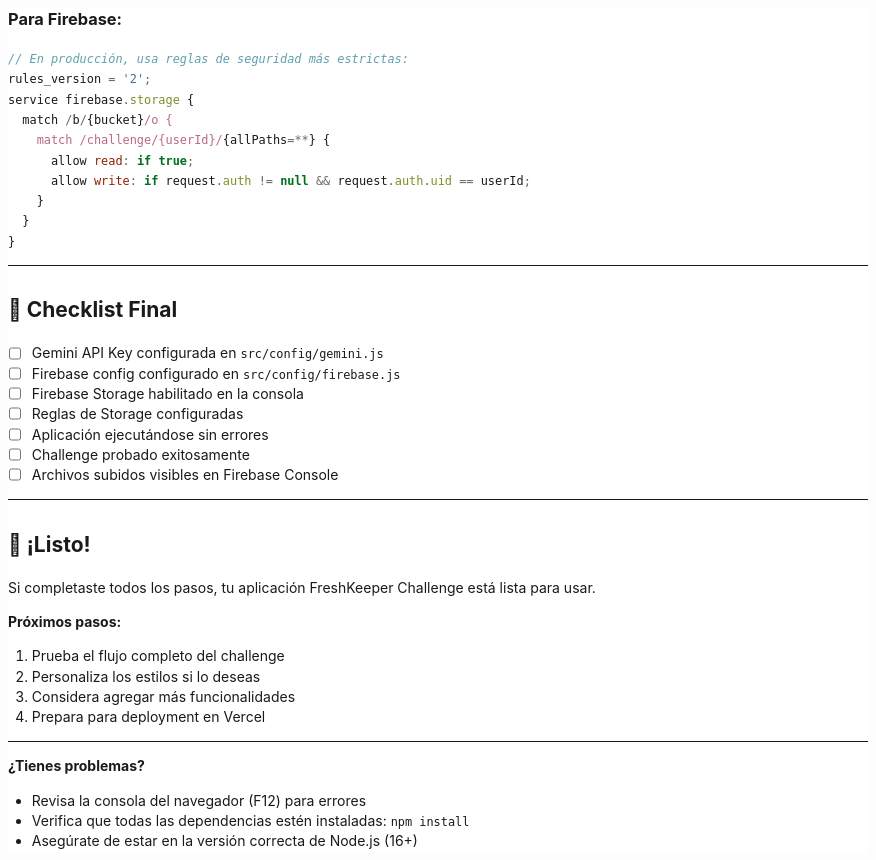 ### Para Firebase:
```javascript
// En producción, usa reglas de seguridad más estrictas:
rules_version = '2';
service firebase.storage {
  match /b/{bucket}/o {
    match /challenge/{userId}/{allPaths=**} {
      allow read: if true;
      allow write: if request.auth != null && request.auth.uid == userId;
    }
  }
}
```

---

## 📝 Checklist Final

- [ ] Gemini API Key configurada en `src/config/gemini.js`
- [ ] Firebase config configurado en `src/config/firebase.js`
- [ ] Firebase Storage habilitado en la consola
- [ ] Reglas de Storage configuradas
- [ ] Aplicación ejecutándose sin errores
- [ ] Challenge probado exitosamente
- [ ] Archivos subidos visibles en Firebase Console

---

## 🎉 ¡Listo!

Si completaste todos los pasos, tu aplicación FreshKeeper Challenge está lista para usar. 

**Próximos pasos:**
1. Prueba el flujo completo del challenge
2. Personaliza los estilos si lo deseas
3. Considera agregar más funcionalidades
4. Prepara para deployment en Vercel

---

**¿Tienes problemas?** 
- Revisa la consola del navegador (F12) para errores
- Verifica que todas las dependencias estén instaladas: `npm install`
- Asegúrate de estar en la versión correcta de Node.js (16+)
